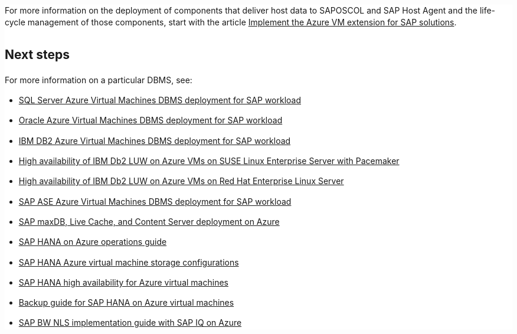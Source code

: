 For more information on the deployment of components that deliver host data to SAPOSCOL and SAP Host Agent and the life-cycle management of those components, start with the article [Implement the Azure VM extension for SAP solutions](./vm-extension-for-sap.md).


## Next steps
For more information on a particular DBMS, see:

- [SQL Server Azure Virtual Machines DBMS deployment for SAP workload](dbms-guide-sqlserver.md)
- [Oracle Azure Virtual Machines DBMS deployment for SAP workload](dbms-guide-oracle.md)
- [IBM DB2 Azure Virtual Machines DBMS deployment for SAP workload](dbms-guide-ibm.md)
- [High availability of IBM Db2 LUW on Azure VMs on SUSE Linux Enterprise Server with Pacemaker](./dbms-guide-ha-ibm.md)
- [High availability of IBM Db2 LUW on Azure VMs on Red Hat Enterprise Linux Server](./high-availability-guide-rhel-ibm-db2-luw.md)
- [SAP ASE Azure Virtual Machines DBMS deployment for SAP workload](dbms-guide-sapase.md)
- [SAP maxDB, Live Cache, and Content Server deployment on Azure](dbms-guide-maxdb.md)
- [SAP HANA on Azure operations guide](hana-vm-operations.md)
- [SAP HANA Azure virtual machine storage configurations](./hana-vm-operations-storage.md)
- [SAP HANA high availability for Azure virtual machines](sap-hana-availability-overview.md)

- [Backup guide for SAP HANA on Azure virtual machines](../../backup/sap-hana-database-about.md)
- [SAP BW NLS implementation guide with SAP IQ on Azure](./dbms-guide-sapiq.md)
